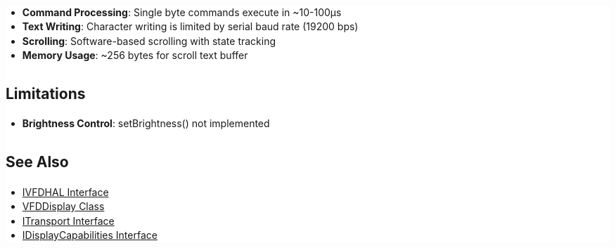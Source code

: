 - **Command Processing**: Single byte commands execute in ~10-100μs
- **Text Writing**: Character writing is limited by serial baud rate (19200 bps)
- **Scrolling**: Software-based scrolling with state tracking
- **Memory Usage**: ~256 bytes for scroll text buffer

## Limitations

- **Brightness Control**: setBrightness() not implemented

## See Also

- [IVFDHAL Interface](IVFDHAL.md)
- [VFDDisplay Class](VFDDisplay.md)
- [ITransport Interface](ITransport.md)
- [IDisplayCapabilities Interface](IDisplayCapabilities.md)

